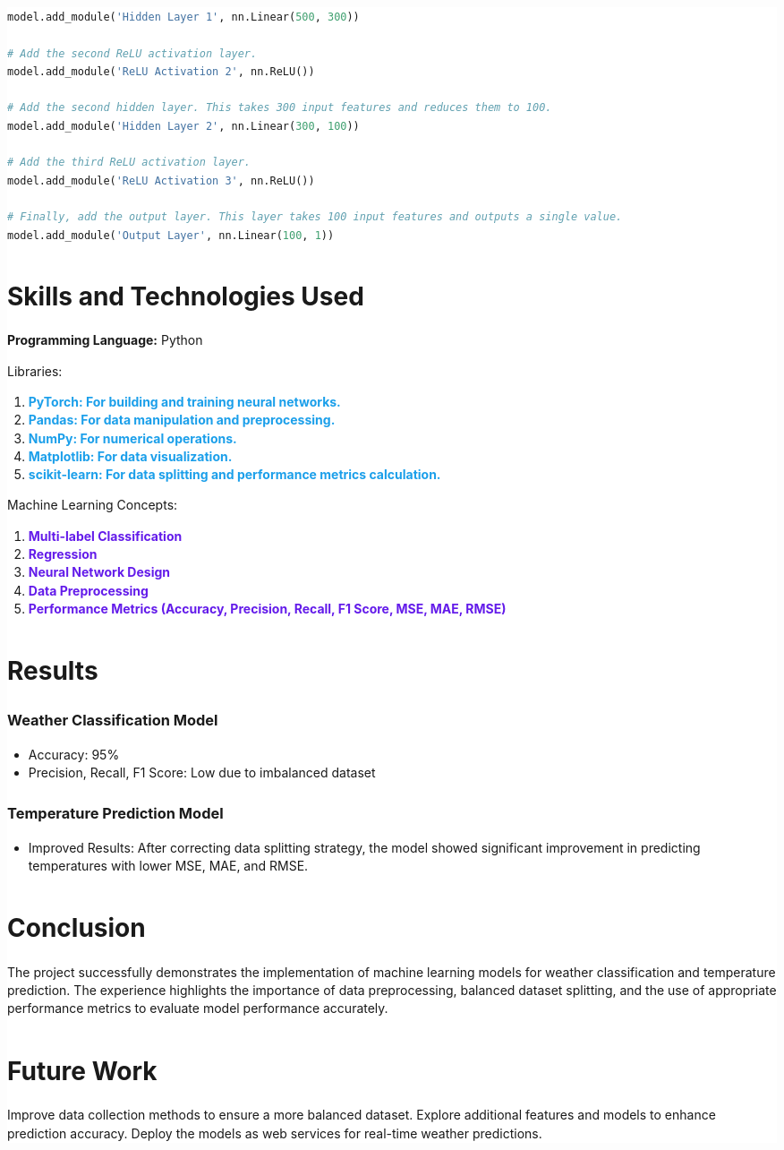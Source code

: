 ```python
model.add_module('Hidden Layer 1', nn.Linear(500, 300))

# Add the second ReLU activation layer.
model.add_module('ReLU Activation 2', nn.ReLU())

# Add the second hidden layer. This takes 300 input features and reduces them to 100.
model.add_module('Hidden Layer 2', nn.Linear(300, 100))

# Add the third ReLU activation layer.
model.add_module('ReLU Activation 3', nn.ReLU())

# Finally, add the output layer. This layer takes 100 input features and outputs a single value.
model.add_module('Output Layer', nn.Linear(100, 1))
```
# Skills and Technologies Used
**Programming Language:** Python

Libraries:
1. <span style="color:#1B9FEA;font-weight:bold;">PyTorch: For building and training neural networks.
2. <span style="color:#1B9FEA;font-weight:bold;">Pandas: For data manipulation and preprocessing.
3. <span style="color:#1B9FEA;font-weight:bold;">NumPy: For numerical operations.
4. <span style="color:#1B9FEA;font-weight:bold;">Matplotlib: For data visualization.
5. <span style="color:#1B9FEA;font-weight:bold;">scikit-learn: For data splitting and performance metrics calculation.


Machine Learning Concepts:
1. <span style="color:#631BEA;font-weight:bold;">Multi-label Classification
2. <span style="color:#631BEA;font-weight:bold;">Regression
3. <span style="color:#631BEA;font-weight:bold;">Neural Network Design
4. <span style="color:#631BEA;font-weight:bold;">Data Preprocessing
5. <span style="color:#631BEA;font-weight:bold;">Performance Metrics (Accuracy, Precision, Recall, F1 Score, MSE, MAE, RMSE)

# Results

### Weather Classification Model
- Accuracy: 95%
- Precision, Recall, F1 Score: Low due to imbalanced dataset
### Temperature Prediction Model
- Improved Results: After correcting data splitting strategy, the model showed significant improvement in predicting temperatures with lower MSE, MAE, and RMSE.
# Conclusion
The project successfully demonstrates the implementation of machine learning models for weather classification and temperature prediction. The experience highlights the importance of data preprocessing, balanced dataset splitting, and the use of appropriate performance metrics to evaluate model performance accurately.

# Future Work
Improve data collection methods to ensure a more balanced dataset.
Explore additional features and models to enhance prediction accuracy.
Deploy the models as web services for real-time weather predictions.


